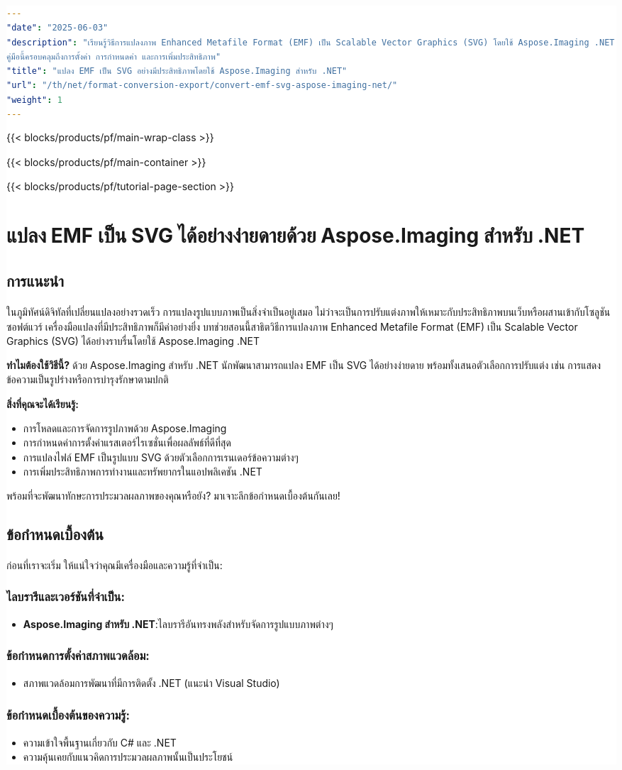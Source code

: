 ```yaml
---
"date": "2025-06-03"
"description": "เรียนรู้วิธีการแปลงภาพ Enhanced Metafile Format (EMF) เป็น Scalable Vector Graphics (SVG) โดยใช้ Aspose.Imaging .NET คู่มือนี้ครอบคลุมถึงการตั้งค่า การกำหนดค่า และการเพิ่มประสิทธิภาพ"
"title": "แปลง EMF เป็น SVG อย่างมีประสิทธิภาพโดยใช้ Aspose.Imaging สำหรับ .NET"
"url": "/th/net/format-conversion-export/convert-emf-svg-aspose-imaging-net/"
"weight": 1
---
```


{{< blocks/products/pf/main-wrap-class >}}

{{< blocks/products/pf/main-container >}}

{{< blocks/products/pf/tutorial-page-section >}}
# แปลง EMF เป็น SVG ได้อย่างง่ายดายด้วย Aspose.Imaging สำหรับ .NET

## การแนะนำ

ในภูมิทัศน์ดิจิทัลที่เปลี่ยนแปลงอย่างรวดเร็ว การแปลงรูปแบบภาพเป็นสิ่งจำเป็นอยู่เสมอ ไม่ว่าจะเป็นการปรับแต่งภาพให้เหมาะกับประสิทธิภาพบนเว็บหรือผสานเข้ากับโซลูชันซอฟต์แวร์ เครื่องมือแปลงที่มีประสิทธิภาพก็มีค่าอย่างยิ่ง บทช่วยสอนนี้สาธิตวิธีการแปลงภาพ Enhanced Metafile Format (EMF) เป็น Scalable Vector Graphics (SVG) ได้อย่างราบรื่นโดยใช้ Aspose.Imaging .NET

**ทำไมต้องใช้วิธีนี้?** ด้วย Aspose.Imaging สำหรับ .NET นักพัฒนาสามารถแปลง EMF เป็น SVG ได้อย่างง่ายดาย พร้อมทั้งเสนอตัวเลือกการปรับแต่ง เช่น การแสดงข้อความเป็นรูปร่างหรือการบำรุงรักษาตามปกติ

**สิ่งที่คุณจะได้เรียนรู้:**
- การโหลดและการจัดการรูปภาพด้วย Aspose.Imaging
- การกำหนดค่าการตั้งค่าแรสเตอร์ไรเซชั่นเพื่อผลลัพธ์ที่ดีที่สุด
- การแปลงไฟล์ EMF เป็นรูปแบบ SVG ด้วยตัวเลือกการเรนเดอร์ข้อความต่างๆ
- การเพิ่มประสิทธิภาพการทำงานและทรัพยากรในแอปพลิเคชัน .NET

พร้อมที่จะพัฒนาทักษะการประมวลผลภาพของคุณหรือยัง? มาเจาะลึกข้อกำหนดเบื้องต้นกันเลย!

## ข้อกำหนดเบื้องต้น

ก่อนที่เราจะเริ่ม ให้แน่ใจว่าคุณมีเครื่องมือและความรู้ที่จำเป็น:

### ไลบรารีและเวอร์ชันที่จำเป็น:
- **Aspose.Imaging สำหรับ .NET**:ไลบรารีอันทรงพลังสำหรับจัดการรูปแบบภาพต่างๆ

### ข้อกำหนดการตั้งค่าสภาพแวดล้อม:
- สภาพแวดล้อมการพัฒนาที่มีการติดตั้ง .NET (แนะนำ Visual Studio)
  
### ข้อกำหนดเบื้องต้นของความรู้:
- ความเข้าใจพื้นฐานเกี่ยวกับ C# และ .NET
- ความคุ้นเคยกับแนวคิดการประมวลผลภาพนั้นเป็นประโยชน์
